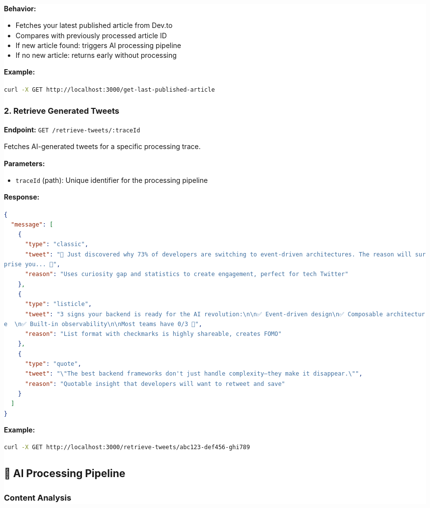 **Behavior:**
- Fetches your latest published article from Dev.to
- Compares with previously processed article ID
- If new article found: triggers AI processing pipeline
- If no new article: returns early without processing

**Example:**
```bash
curl -X GET http://localhost:3000/get-last-published-article
```

### 2. Retrieve Generated Tweets

**Endpoint:** `GET /retrieve-tweets/:traceId`

Fetches AI-generated tweets for a specific processing trace.

**Parameters:**
- `traceId` (path): Unique identifier for the processing pipeline

**Response:**
```json
{
  "message": [
    {
      "type": "classic",
      "tweet": "🚀 Just discovered why 73% of developers are switching to event-driven architectures. The reason will surprise you... 🧵",
      "reason": "Uses curiosity gap and statistics to create engagement, perfect for tech Twitter"
    },
    {
      "type": "listicle", 
      "tweet": "3 signs your backend is ready for the AI revolution:\n\n✅ Event-driven design\n✅ Composable architecture  \n✅ Built-in observability\n\nMost teams have 0/3 👀",
      "reason": "List format with checkmarks is highly shareable, creates FOMO"
    },
    {
      "type": "quote",
      "tweet": "\"The best backend frameworks don't just handle complexity—they make it disappear.\"",
      "reason": "Quotable insight that developers will want to retweet and save"
    }
  ]
}
```

**Example:**
```bash
curl -X GET http://localhost:3000/retrieve-tweets/abc123-def456-ghi789
```

## 🧠 AI Processing Pipeline

### Content Analysis
